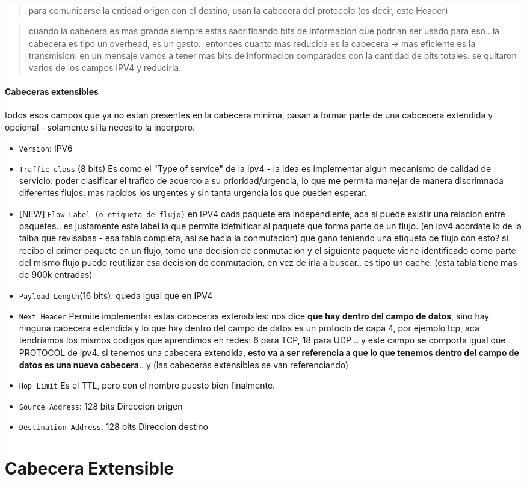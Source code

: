 > para comunicarse la entidad origen con el destino, usan la cabecera del protocolo (es decir, este Header)

> cuando la cabecera es mas grande siempre estas sacrificando bits de informacion que podrian ser usado para eso.. la cabecera es tipo un overhead, es un gasto.. entonces cuanto mas reducida es la cabecera -> mas eficiente es la transmision: en un mensaje vamos a tener mas bits de informacion comparados con la cantidad de bits totales.
se quitaron varios de los campos IPV4 y reducirla.

#### Cabeceras extensibles
todos esos campos que ya no estan presentes en la cabecera minima, pasan a formar parte de una cabcecera extendida y opcional - solamente si la necesito la incorporo.

- `Version`: IPV6

- `Traffic class` (8 bits)
Es como el "Type of service" de la ipv4 - la idea es implementar algun mecanismo de calidad de servicio: poder clasificar el trafico de acuerdo a su prioridad/urgencia, lo que me permita manejar de manera discrimnada diferentes flujos: mas rapidos los urgentes y sin tanta urgencia los que pueden esperar.

- [NEW] `Flow Label (o etiqueta de flujo)`
en IPV4 cada paquete era independiente, aca si puede existir una relacion entre paquetes.. es justamente este label la que permite idetnificar al paquete que forma parte de un flujo. 
(en ipv4 acordate lo de la talba que revisabas - esa tabla completa, asi se hacia la conmutacion) 
que gano teniendo una etiqueta de flujo con esto? si recibo el primer paquete en un flujo, tomo una decision de conmutacion y el siguiente paquete viene identificado como parte del mismo flujo puedo reutilizar esa decision de conmutacion, en vez de irla a buscar.. es tipo un cache.
(esta tabla tiene mas de 900k entradas)

- `Payload Length`(16 bits): queda igual que en IPV4 

- `Next Header`
Permite implementar estas cabeceras extensbiles: nos dice **que hay dentro del campo de datos**, sino hay ninguna cabecera extendida y lo que hay dentro del campo de datos es un protoclo de capa 4, por ejemplo tcp, aca tendriamos los mismos codigos que aprendimos en redes: 6 para TCP, 18 para UDP .. y este campo se comporta igual que PROTOCOL de ipv4.
si tenemos una cabecera extendida, **esto va a ser referencia a que lo que tenemos dentro del campo de datos es una nueva cabecera**.. y (las cabeceras extensibles se van referenciando)

- `Hop Limit`
Es el TTL, pero con el nombre puesto bien finalmente.

- `Source Address`: 128 bits
Direccion origen

- `Destination Address`: 128 bits
Direccion destino 

# Cabecera Extensible
